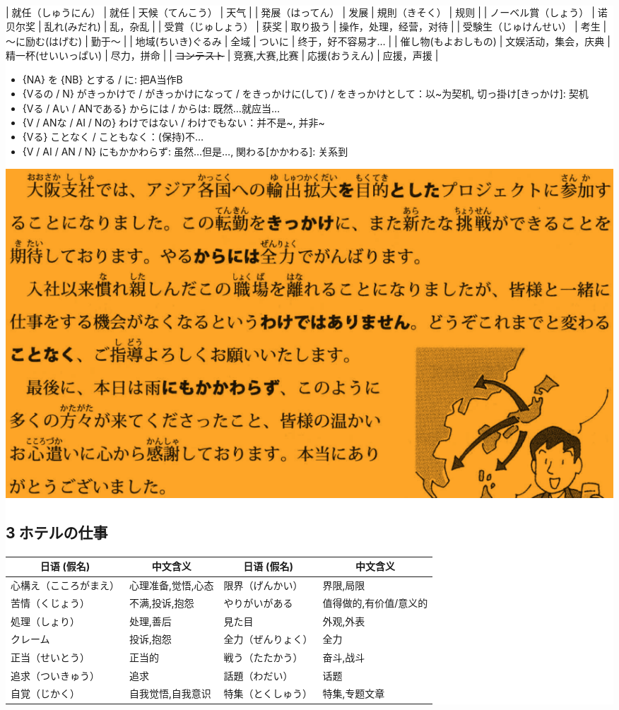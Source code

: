 | 就任（しゅうにん） | 就任 | 天候（てんこう） | 天气 |
| 発展（はってん） | 发展 | 規則（きそく） | 规则 |
| ノーベル賞（しょう） | 诺贝尔奖 | 乱れ(みだれ) | 乱，杂乱 |
| 受賞（じゅしょう） | 获奖 | 取り扱う | 操作，处理，经营，对待 |
| 受験生（じゅけんせい） | 考生 | 〜に励む(はげむ) | 勤于～ |
| 地域(ちいき)ぐるみ | 全域 | ついに | 终于，好不容易才… |
| 催し物(もよおしもの) | 文娱活动，集会，庆典 | 精一杯(せいいっぱい) | 尽力，拼命 |
| ~~コンテスト~~ | 竞赛,大赛,比赛 | 応援(おうえん) | 应援，声援 |

- {NA} を {NB} とする / に: 把A当作B
- {Vるの / N} がきっかけで / がきっかけになって / をきっかけに(して) / をきっかけとして：以~为契机, 切っ掛け[きっかけ]: 契机
- {Vる / Aい / ANである} からには / からは: 既然...就应当...
- {V / ANな / AI / Nの} わけではない / わけでもない：并不是~, 并非~
- {Vる} ことなく / こともなく：(保持)不…
- {V / AI / AN / N} にもかかわらず: 虽然…但是…, 関わる[かかわる]: 关系到

<audio controls src="/assets/audio/TRYN2/05 曲目 5.mp3" title="5" style="width: 100%;"></audio>
![alt text](image-2.png)

## 3 ホテルの仕事

| 日语 (假名) | 中文含义 | 日语 (假名) | 中文含义 |
|------------|---------|------------|---------|
| 心構え（こころがまえ） | 心理准备,觉悟,心态 | 限界（げんかい） | 界限,局限 |
| 苦情（くじょう） | 不满,投诉,抱怨 | やりがいがある | 值得做的,有价值/意义的 |
| 処理（しょり） | 处理,善后 | 見た目 | 外观,外表 |
| クレーム | 投诉,抱怨 | 全力（ぜんりょく） | 全力 |
| 正当（せいとう） | 正当的 | 戦う（たたかう） | 奋斗,战斗 |
| 追求（ついきゅう） | 追求 | 話題（わだい） | 话题 |
| 自覚（じかく） | 自我觉悟,自我意识 | 特集（とくしゅう） | 特集,专题文章 |